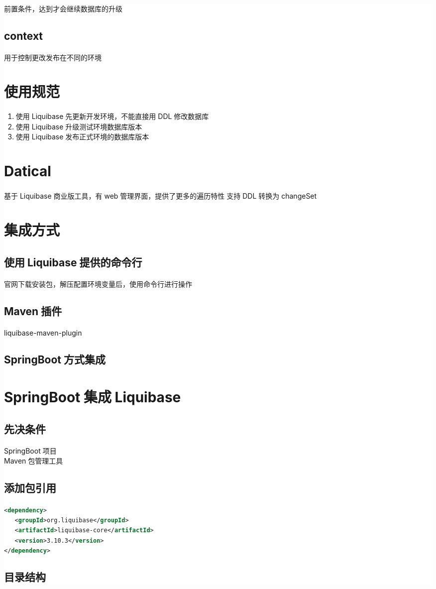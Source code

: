 前置条件，达到才会继续数据库的升级

## context

用于控制更改发布在不同的环境

# 使用规范

1. 使用 Liquibase 先更新开发环境，不能直接用 DDL 修改数据库
2. 使用 Liquibase 升级测试环境数据库版本
3. 使用 Liquibase 发布正式环境的数据库版本

# Datical

基于 Liquibase 商业版工具，有 web 管理界面，提供了更多的遍历特性
支持 DDL 转换为 changeSet

# 集成方式

## 使用 Liquibase 提供的命令行

官网下载安装包，解压配置环境变量后，使用命令行进行操作

## Maven 插件

liquibase-maven-plugin

## SpringBoot 方式集成

# SpringBoot 集成 Liquibase

## 先决条件

SpringBoot 项目  
Maven 包管理工具

## 添加包引用

```xml
<dependency>
   <groupId>org.liquibase</groupId>
   <artifactId>liquibase-core</artifactId>
   <version>3.10.3</version>
</dependency>
```

## 目录结构
